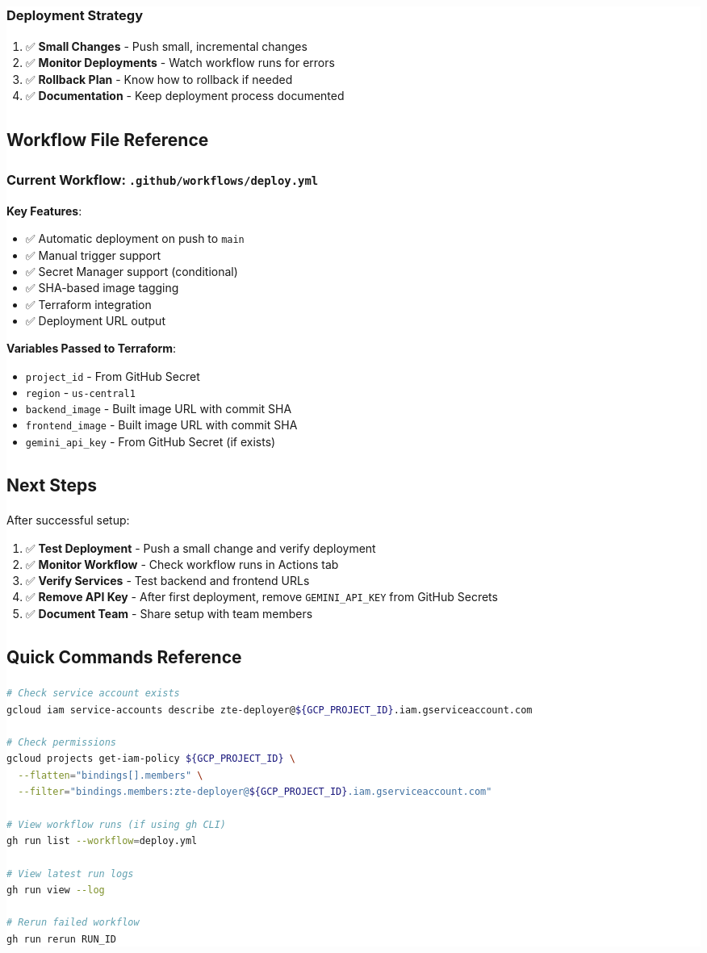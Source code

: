 ### Deployment Strategy

1. ✅ **Small Changes** - Push small, incremental changes
2. ✅ **Monitor Deployments** - Watch workflow runs for errors
3. ✅ **Rollback Plan** - Know how to rollback if needed
4. ✅ **Documentation** - Keep deployment process documented

## Workflow File Reference

### Current Workflow: `.github/workflows/deploy.yml`

**Key Features**:
- ✅ Automatic deployment on push to `main`
- ✅ Manual trigger support
- ✅ Secret Manager support (conditional)
- ✅ SHA-based image tagging
- ✅ Terraform integration
- ✅ Deployment URL output

**Variables Passed to Terraform**:
- `project_id` - From GitHub Secret
- `region` - `us-central1`
- `backend_image` - Built image URL with commit SHA
- `frontend_image` - Built image URL with commit SHA
- `gemini_api_key` - From GitHub Secret (if exists)

## Next Steps

After successful setup:

1. ✅ **Test Deployment** - Push a small change and verify deployment
2. ✅ **Monitor Workflow** - Check workflow runs in Actions tab
3. ✅ **Verify Services** - Test backend and frontend URLs
4. ✅ **Remove API Key** - After first deployment, remove `GEMINI_API_KEY` from GitHub Secrets
5. ✅ **Document Team** - Share setup with team members

## Quick Commands Reference

```bash
# Check service account exists
gcloud iam service-accounts describe zte-deployer@${GCP_PROJECT_ID}.iam.gserviceaccount.com

# Check permissions
gcloud projects get-iam-policy ${GCP_PROJECT_ID} \
  --flatten="bindings[].members" \
  --filter="bindings.members:zte-deployer@${GCP_PROJECT_ID}.iam.gserviceaccount.com"

# View workflow runs (if using gh CLI)
gh run list --workflow=deploy.yml

# View latest run logs
gh run view --log

# Rerun failed workflow
gh run rerun RUN_ID
```
